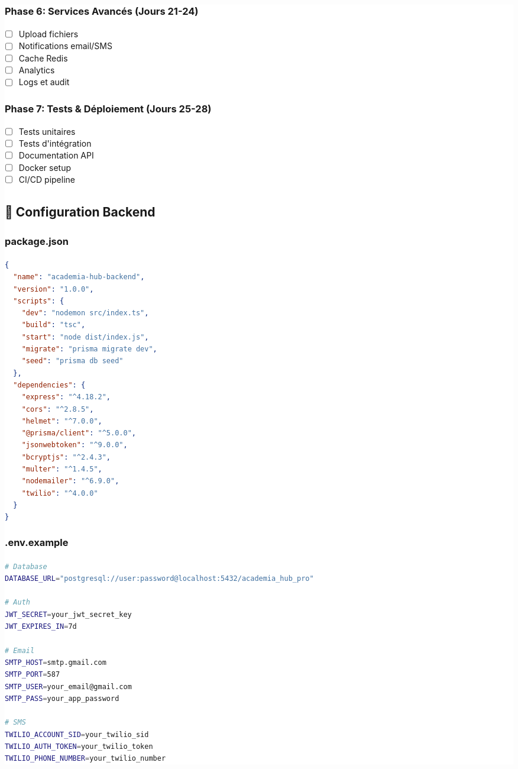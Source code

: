 ### Phase 6: Services Avancés (Jours 21-24)
- [ ] Upload fichiers
- [ ] Notifications email/SMS
- [ ] Cache Redis
- [ ] Analytics
- [ ] Logs et audit

### Phase 7: Tests & Déploiement (Jours 25-28)
- [ ] Tests unitaires
- [ ] Tests d'intégration
- [ ] Documentation API
- [ ] Docker setup
- [ ] CI/CD pipeline

## 🔧 Configuration Backend

### package.json
```json
{
  "name": "academia-hub-backend",
  "version": "1.0.0",
  "scripts": {
    "dev": "nodemon src/index.ts",
    "build": "tsc",
    "start": "node dist/index.js",
    "migrate": "prisma migrate dev",
    "seed": "prisma db seed"
  },
  "dependencies": {
    "express": "^4.18.2",
    "cors": "^2.8.5",
    "helmet": "^7.0.0",
    "@prisma/client": "^5.0.0",
    "jsonwebtoken": "^9.0.0",
    "bcryptjs": "^2.4.3",
    "multer": "^1.4.5",
    "nodemailer": "^6.9.0",
    "twilio": "^4.0.0"
  }
}
```

### .env.example
```bash
# Database
DATABASE_URL="postgresql://user:password@localhost:5432/academia_hub_pro"

# Auth
JWT_SECRET=your_jwt_secret_key
JWT_EXPIRES_IN=7d

# Email
SMTP_HOST=smtp.gmail.com
SMTP_PORT=587
SMTP_USER=your_email@gmail.com
SMTP_PASS=your_app_password

# SMS
TWILIO_ACCOUNT_SID=your_twilio_sid
TWILIO_AUTH_TOKEN=your_twilio_token
TWILIO_PHONE_NUMBER=your_twilio_number

```